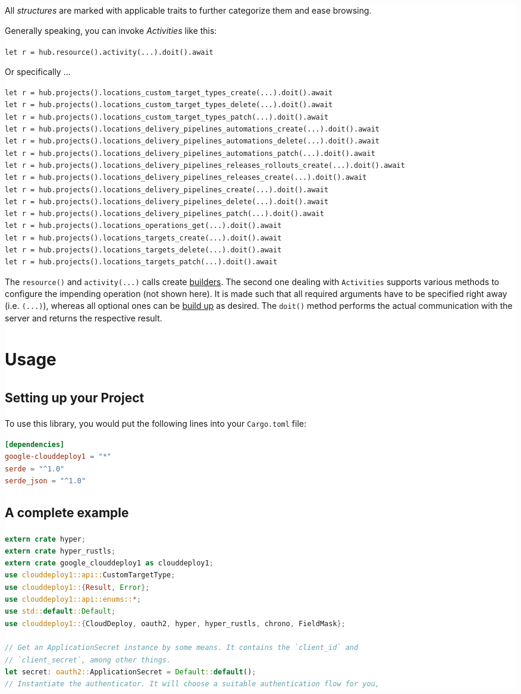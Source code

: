 All *structures* are marked with applicable traits to further categorize them and ease browsing.

Generally speaking, you can invoke *Activities* like this:

```Rust,ignore
let r = hub.resource().activity(...).doit().await
```

Or specifically ...

```ignore
let r = hub.projects().locations_custom_target_types_create(...).doit().await
let r = hub.projects().locations_custom_target_types_delete(...).doit().await
let r = hub.projects().locations_custom_target_types_patch(...).doit().await
let r = hub.projects().locations_delivery_pipelines_automations_create(...).doit().await
let r = hub.projects().locations_delivery_pipelines_automations_delete(...).doit().await
let r = hub.projects().locations_delivery_pipelines_automations_patch(...).doit().await
let r = hub.projects().locations_delivery_pipelines_releases_rollouts_create(...).doit().await
let r = hub.projects().locations_delivery_pipelines_releases_create(...).doit().await
let r = hub.projects().locations_delivery_pipelines_create(...).doit().await
let r = hub.projects().locations_delivery_pipelines_delete(...).doit().await
let r = hub.projects().locations_delivery_pipelines_patch(...).doit().await
let r = hub.projects().locations_operations_get(...).doit().await
let r = hub.projects().locations_targets_create(...).doit().await
let r = hub.projects().locations_targets_delete(...).doit().await
let r = hub.projects().locations_targets_patch(...).doit().await
```

The `resource()` and `activity(...)` calls create [builders][builder-pattern]. The second one dealing with `Activities`
supports various methods to configure the impending operation (not shown here). It is made such that all required arguments have to be
specified right away (i.e. `(...)`), whereas all optional ones can be [build up][builder-pattern] as desired.
The `doit()` method performs the actual communication with the server and returns the respective result.

# Usage

## Setting up your Project

To use this library, you would put the following lines into your `Cargo.toml` file:

```toml
[dependencies]
google-clouddeploy1 = "*"
serde = "^1.0"
serde_json = "^1.0"
```

## A complete example

```Rust
extern crate hyper;
extern crate hyper_rustls;
extern crate google_clouddeploy1 as clouddeploy1;
use clouddeploy1::api::CustomTargetType;
use clouddeploy1::{Result, Error};
use clouddeploy1::api::enums::*;
use std::default::Default;
use clouddeploy1::{CloudDeploy, oauth2, hyper, hyper_rustls, chrono, FieldMask};

// Get an ApplicationSecret instance by some means. It contains the `client_id` and
// `client_secret`, among other things.
let secret: oauth2::ApplicationSecret = Default::default();
// Instantiate the authenticator. It will choose a suitable authentication flow for you,
```

[wiki-pod]: http://en.wikipedia.org/wiki/Plain_old_data_structure
[builder-pattern]: http://en.wikipedia.org/wiki/Builder_pattern
[google-go-api]: https://github.com/google/google-api-go-client
[repo-license]: https://github.com/Byron/google-apis-rsblob/main/LICENSE.md